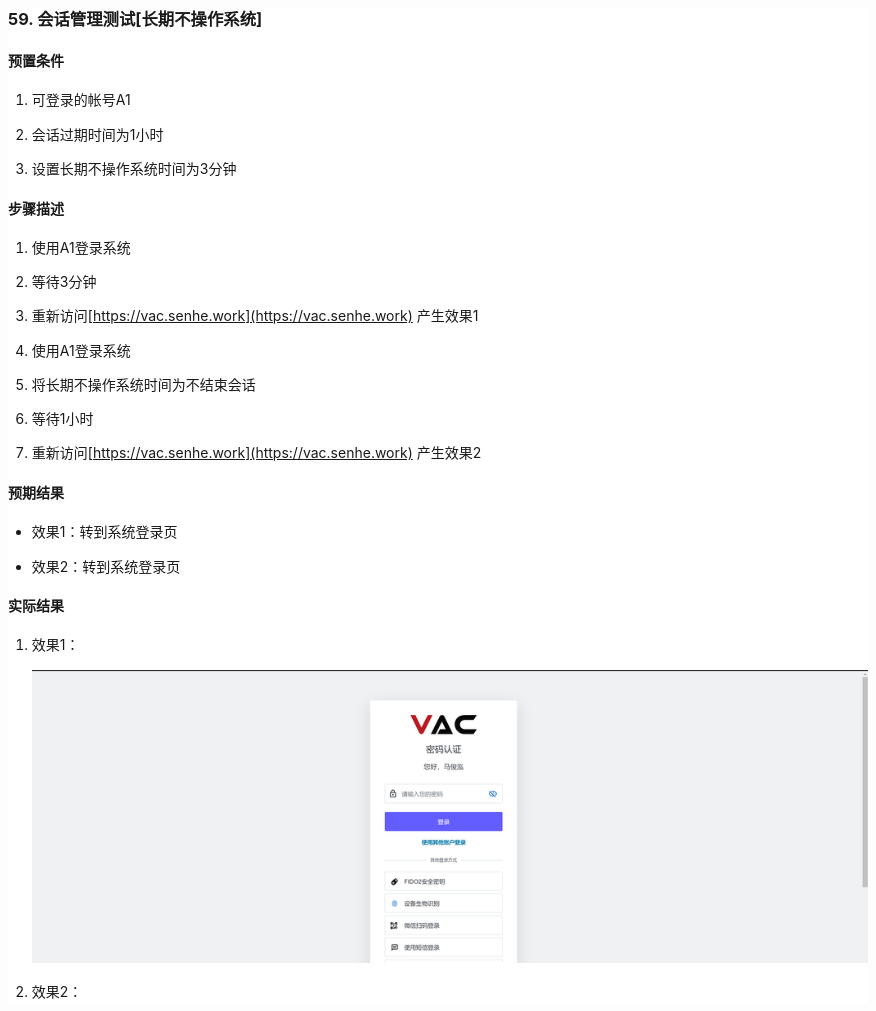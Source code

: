 ### 59. 会话管理测试[长期不操作系统]

#### 预置条件

1. 可登录的帐号A1

2. 会话过期时间为1小时

3. 设置长期不操作系统时间为3分钟

#### 步骤描述

1. 使用A1登录系统

2. 等待3分钟

3. 重新访问[https://vac.senhe.work](https://vac.senhe.work) 产生效果1

4. 使用A1登录系统

5. 将长期不操作系统时间为不结束会话

6. 等待1小时

7. 重新访问[https://vac.senhe.work](https://vac.senhe.work) 产生效果2

#### 预期结果

- 效果1：转到系统登录页

- 效果2：转到系统登录页

#### 实际结果

1. 效果1：
   
   ![](assets\2024-10-16-17-45-33-image.png)

2. 效果2：
   
